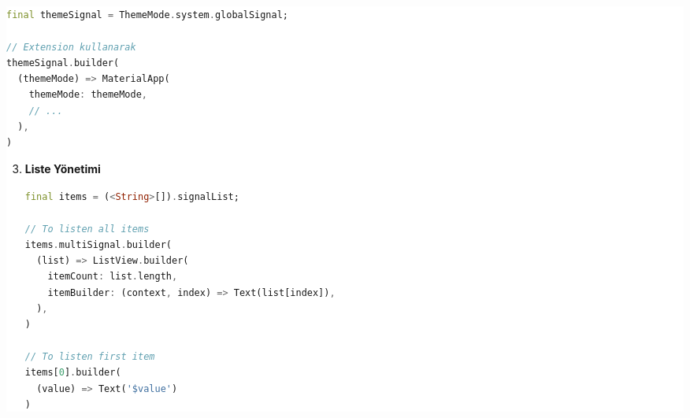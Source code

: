    ```dart
   final themeSignal = ThemeMode.system.globalSignal;

   // Extension kullanarak
   themeSignal.builder(
     (themeMode) => MaterialApp(
       themeMode: themeMode,
       // ...
     ),
   )
   ```

3. **Liste Yönetimi**

   ```dart
   final items = (<String>[]).signalList;

   // To listen all items
   items.multiSignal.builder(
     (list) => ListView.builder(
       itemCount: list.length,
       itemBuilder: (context, index) => Text(list[index]),
     ),
   )

   // To listen first item
   items[0].builder(
     (value) => Text('$value')
   )

   ```
